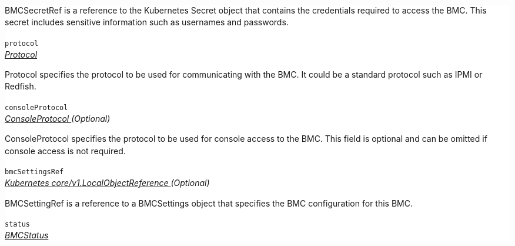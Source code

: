 </em>
</td>
<td>
<p>BMCSecretRef is a reference to the Kubernetes Secret object that contains the credentials
required to access the BMC. This secret includes sensitive information such as usernames and passwords.</p>
</td>
</tr>
<tr>
<td>
<code>protocol</code><br/>
<em>
<a href="#metal.ironcore.dev/v1alpha1.Protocol">
Protocol
</a>
</em>
</td>
<td>
<p>Protocol specifies the protocol to be used for communicating with the BMC.
It could be a standard protocol such as IPMI or Redfish.</p>
</td>
</tr>
<tr>
<td>
<code>consoleProtocol</code><br/>
<em>
<a href="#metal.ironcore.dev/v1alpha1.ConsoleProtocol">
ConsoleProtocol
</a>
</em>
</td>
<td>
<em>(Optional)</em>
<p>ConsoleProtocol specifies the protocol to be used for console access to the BMC.
This field is optional and can be omitted if console access is not required.</p>
</td>
</tr>
<tr>
<td>
<code>bmcSettingsRef</code><br/>
<em>
<a href="https://kubernetes.io/docs/reference/generated/kubernetes-api/v1.33/#localobjectreference-v1-core">
Kubernetes core/v1.LocalObjectReference
</a>
</em>
</td>
<td>
<em>(Optional)</em>
<p>BMCSettingRef is a reference to a BMCSettings object that specifies
the BMC configuration for this BMC.</p>
</td>
</tr>
</table>
</td>
</tr>
<tr>
<td>
<code>status</code><br/>
<em>
<a href="#metal.ironcore.dev/v1alpha1.BMCStatus">
BMCStatus
</a>
</em>